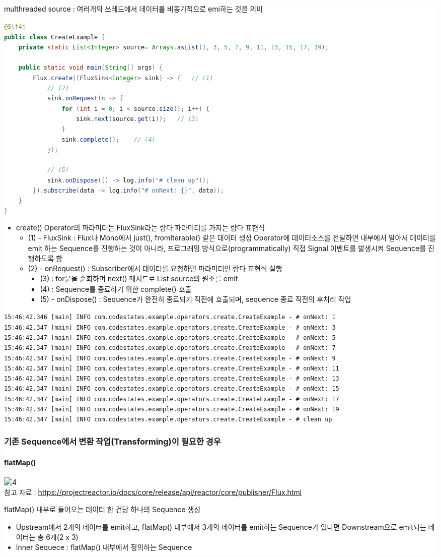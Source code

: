 multhreaded source : 여러개의 쓰레드에서 데이터를 비동기적으로 emi하는 것을 의미

```Java
@Slf4j
public class CreateExample {
    private static List<Integer> source= Arrays.asList(1, 3, 5, 7, 9, 11, 13, 15, 17, 19);

    public static void main(String[] args) {
        Flux.create((FluxSink<Integer> sink) -> {   // (1)
            // (2)
            sink.onRequest(n -> {
                for (int i = 0; i < source.size(); i++) {
                    sink.next(source.get(i));   // (3)
                }
                sink.complete();    // (4)
            });

            // (5)
            sink.onDispose(() -> log.info("# clean up"));
        }).subscribe(data -> log.info("# onNext: {}", data));
    }
}
```

- create() Operator의 파라미터는 FluxSink라는 람다 파라미터를 가지는 람다 표현식
  - (1) - FluxSink : Flux나 Mono에서 just(), fromIterable() 같은 데이터 생성 Operator에 데이터소스를 전달하면 내부에서 알아서 데이터를 emit 하는 Sequence를 진행하는 것이 아니라, 프로그래밍 방식으로(programmatically) 직접 Signal 이벤트를 발생시켜 Sequence를 진행하도록 함
  - (2) - onRequest() : Subscriber에서 데이터를 요청하면 파라미터인 람다 표현식 실행
    - (3) :  for문을 순회하며 next() 메서드로 List source의 원소를 emit
    - (4) : Sequence를 종료하기 위한 complete() 호출
    - (5) - onDispose() : Sequence가 완전히 종료되기 직전에 호출되며, sequence 종료 직전의 후처리 작업

```log
15:46:42.346 [main] INFO com.codestates.example.operators.create.CreateExample - # onNext: 1
15:46:42.347 [main] INFO com.codestates.example.operators.create.CreateExample - # onNext: 3
15:46:42.347 [main] INFO com.codestates.example.operators.create.CreateExample - # onNext: 5
15:46:42.347 [main] INFO com.codestates.example.operators.create.CreateExample - # onNext: 7
15:46:42.347 [main] INFO com.codestates.example.operators.create.CreateExample - # onNext: 9
15:46:42.347 [main] INFO com.codestates.example.operators.create.CreateExample - # onNext: 11
15:46:42.347 [main] INFO com.codestates.example.operators.create.CreateExample - # onNext: 13
15:46:42.347 [main] INFO com.codestates.example.operators.create.CreateExample - # onNext: 15
15:46:42.347 [main] INFO com.codestates.example.operators.create.CreateExample - # onNext: 17
15:46:42.347 [main] INFO com.codestates.example.operators.create.CreateExample - # onNext: 19
15:46:42.347 [main] INFO com.codestates.example.operators.create.CreateExample - # clean up
``` 

### 기존 Sequence에서 변환 작업(Transforming)이 필요한 경우
#### flatMap()
![4](https://user-images.githubusercontent.com/90169862/227888194-db19a69b-cb2e-4232-ae61-91b54c46376c.PNG)  
참고 자료 : https://projectreactor.io/docs/core/release/api/reactor/core/publisher/Flux.html

flatMap() 내부로 들어오는 데이터 한 건당 하나의 Sequence 생성
  - Upstream에서 2개의 데이터를 emit하고, flatMap() 내부에서 3개의 데이터를 emit하는 Sequence가 있다면 Downstream으로 emit되는 데이터는 총 6개(2 x 3)
  - Inner Sequece : flatMap() 내부에서 정의하는 Sequence 

